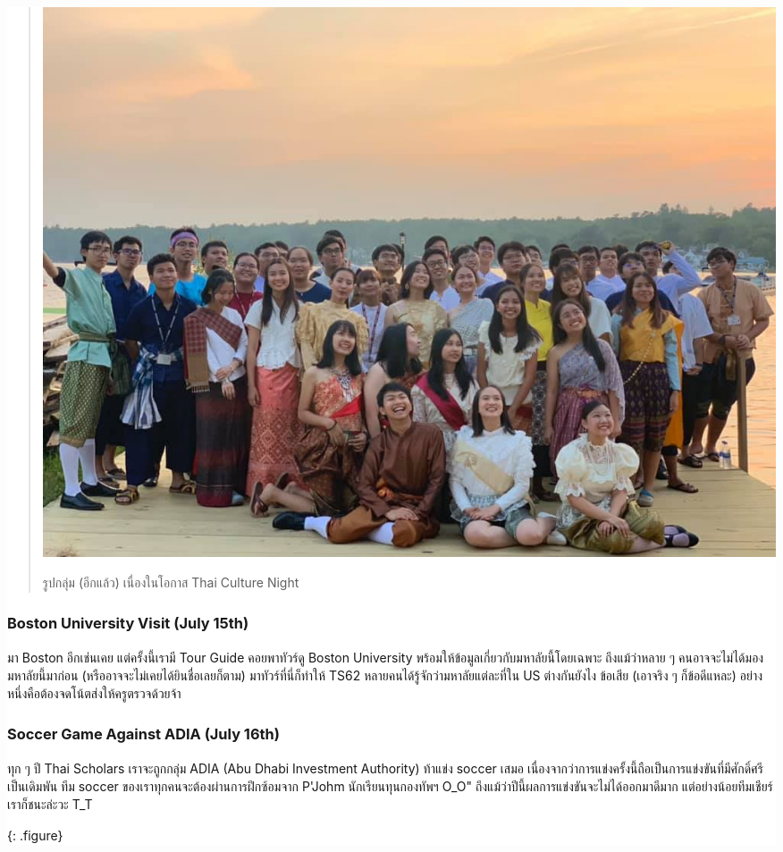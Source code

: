 > ![](/post-extensions/ts62-summer-program-1/thainight-2.jpg)
> 
> รูปกลุ่ม (อีกแล้ว) เนื่องในโอกาส Thai Culture Night

### Boston University Visit (July 15th)

มา Boston อีกเช่นเคย แต่ครั้งนี้เรามี Tour Guide คอยพาทัวร์ดู Boston University พร้อมให้ข้อมูลเกี่ยวกับมหาลัยนี้โดยเฉพาะ ถึงแม้ว่าหลาย ๆ คนอาจจะไม่ได้มองมหาลัยนี้มาก่อน (หรืออาจจะไม่เคยได้ยินชื่อเลยก็ตาม) มาทัวร์ที่นี่ก็ทำให้ TS62 หลายคนได้รู้จักว่ามหาลัยแต่ละที่ใน US ต่างกันยังไง ข้อเสีย (เอาจริง ๆ ก็ข้อดีแหละ) อย่างหนึ่งคือต้องจดโน้ตส่งให้ครูตรวจด้วยจ้า

### Soccer Game Against ADIA (July 16th)

ทุก ๆ ปี Thai Scholars เราจะถูกกลุ่ม ADIA (Abu Dhabi Investment Authority) ท้าแข่ง soccer เสมอ เนื่องจากว่าการแข่งครั้งนี้ถือเป็นการแข่งขันที่มีศักดิ์ศรีเป็นเดิมพัน ทีม soccer ของเราทุกคนจะต้องผ่านการฝึกซ้อมจาก P'Johm นักเรียนทุนกองทัพฯ O_O" ถึงแม้ว่าปีนี้ผลการแข่งขันจะไม่ได้ออกมาดีมาก แต่อย่างน้อยทีมเชียร์เราก็ชนะล่ะวะ T_T

{: .figure}